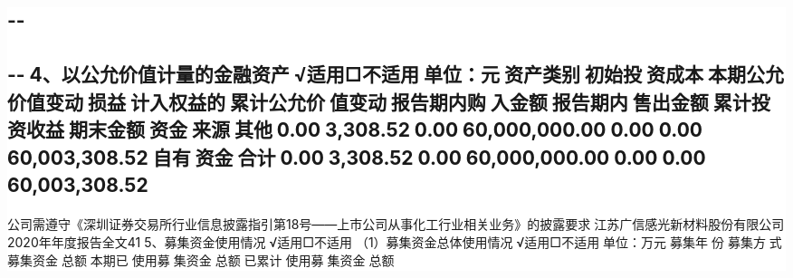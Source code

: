 --
--
--
4、以公允价值计量的金融资产
√适用□不适用
单位：元
资产类别
初始投
资成本
本期公允
价值变动
损益
计入权益的
累计公允价
值变动
报告期内购
入金额
报告期内
售出金额
累计投
资收益
期末金额
资金
来源
其他
0.00
3,308.52
0.00
60,000,000.00
0.00
0.00
60,003,308.52
自有
资金
合计
0.00
3,308.52
0.00
60,000,000.00
0.00
0.00
60,003,308.52
--
公司需遵守《深圳证券交易所行业信息披露指引第18号——上市公司从事化工行业相关业务》的披露要求
江苏广信感光新材料股份有限公司2020年年度报告全文41
5、募集资金使用情况
√适用□不适用
（1）募集资金总体使用情况
√适用□不适用
单位：万元
募集年
份
募集方
式
募集资金
总额
本期已
使用募
集资金
总额
已累计
使用募
集资金
总额